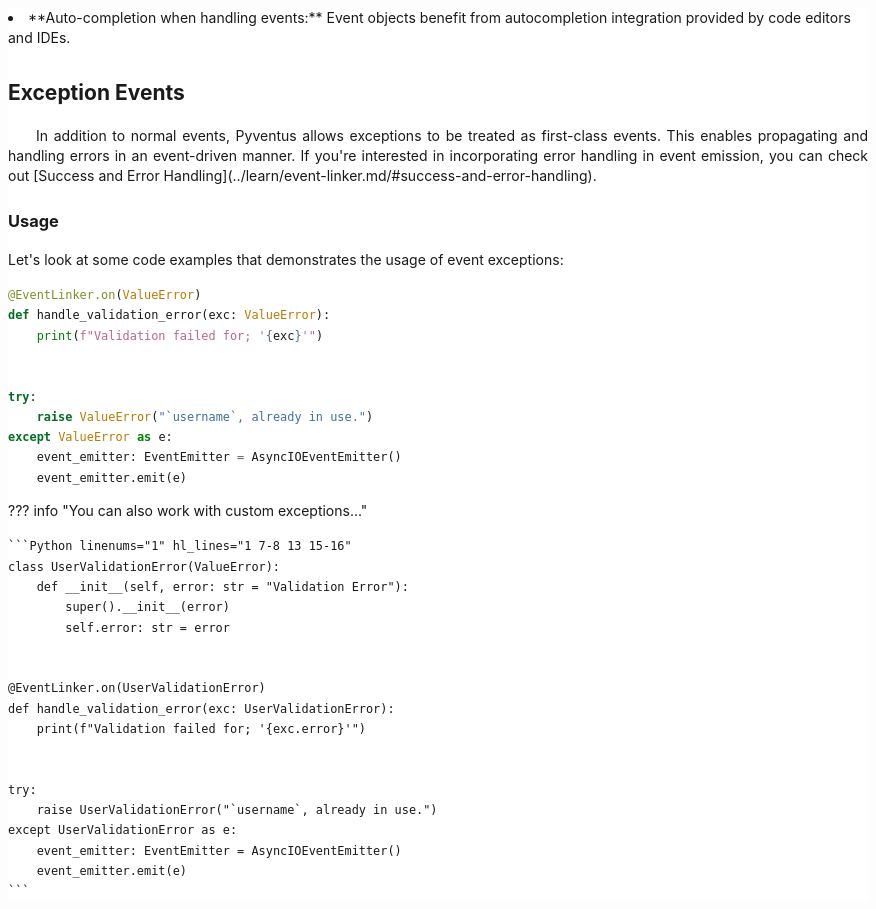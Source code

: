 <li markdown>**Auto-completion when handling events:**
Event objects benefit from autocompletion integration provided by code editors and IDEs. 
</li>

</ul>

## Exception Events

<p style='text-align: justify;' markdown>
    &emsp;&emsp;In addition to normal events, Pyventus allows exceptions to be treated as first-class events. This enables
	propagating and handling errors in an event-driven manner. If you're interested in incorporating error handling
	in event emission, you can check out [Success and Error Handling](../learn/event-linker.md/#success-and-error-handling).
</p>

### Usage

<p style='text-align: justify;' markdown>
	Let's look at some code examples that demonstrates the usage of event exceptions:
</p>

```Python linenums="1" hl_lines="1-2 7 9-10"
@EventLinker.on(ValueError)
def handle_validation_error(exc: ValueError):
    print(f"Validation failed for; '{exc}'")


try:
    raise ValueError("`username`, already in use.")
except ValueError as e:
    event_emitter: EventEmitter = AsyncIOEventEmitter()
    event_emitter.emit(e)
```

??? info "You can also work with custom exceptions..."

    ```Python linenums="1" hl_lines="1 7-8 13 15-16"
    class UserValidationError(ValueError):
        def __init__(self, error: str = "Validation Error"):
            super().__init__(error)
            self.error: str = error


    @EventLinker.on(UserValidationError)
    def handle_validation_error(exc: UserValidationError):
        print(f"Validation failed for; '{exc.error}'")


    try:
        raise UserValidationError("`username`, already in use.")
    except UserValidationError as e:
        event_emitter: EventEmitter = AsyncIOEventEmitter()
        event_emitter.emit(e)
    ```
